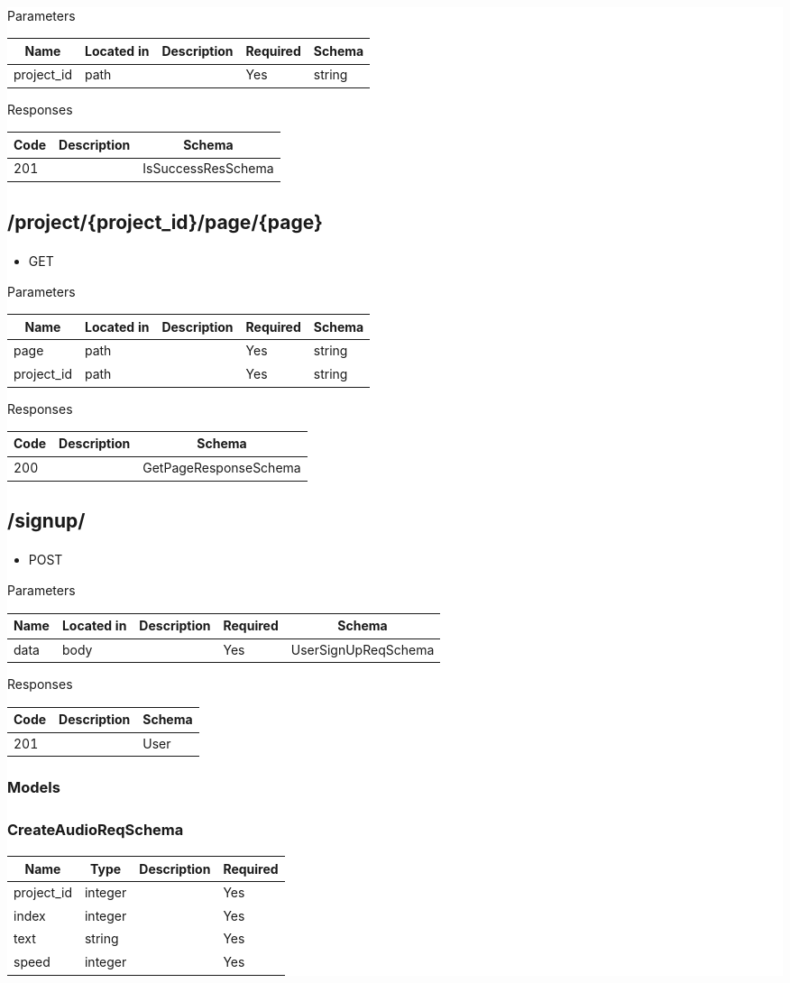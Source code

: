 Parameters

| Name       | Located in | Description | Required | Schema |
| ---------- | ---------- | ----------- | -------- | ------ |
| project_id | path       |             | Yes      | string |

Responses

| Code | Description | Schema             |
| ---- | ----------- | ------------------ |
| 201  |             | IsSuccessResSchema |

## /project/{project_id}/page/{page}

- GET

Parameters

| Name       | Located in | Description | Required | Schema |
| ---------- | ---------- | ----------- | -------- | ------ |
| page       | path       |             | Yes      | string |
| project_id | path       |             | Yes      | string |

Responses

| Code | Description | Schema                |
| ---- | ----------- | --------------------- |
| 200  |             | GetPageResponseSchema |

## /signup/

- POST

Parameters

| Name | Located in | Description | Required | Schema              |
| ---- | ---------- | ----------- | -------- | ------------------- |
| data | body       |             | Yes      | UserSignUpReqSchema |

Responses

| Code | Description | Schema |
| ---- | ----------- | ------ |
| 201  |             | User   |

### Models

### CreateAudioReqSchema

| Name       | Type    | Description | Required |
| ---------- | ------- | ----------- | -------- |
| project_id | integer |             | Yes      |
| index      | integer |             | Yes      |
| text       | string  |             | Yes      |
| speed      | integer |             | Yes      |
